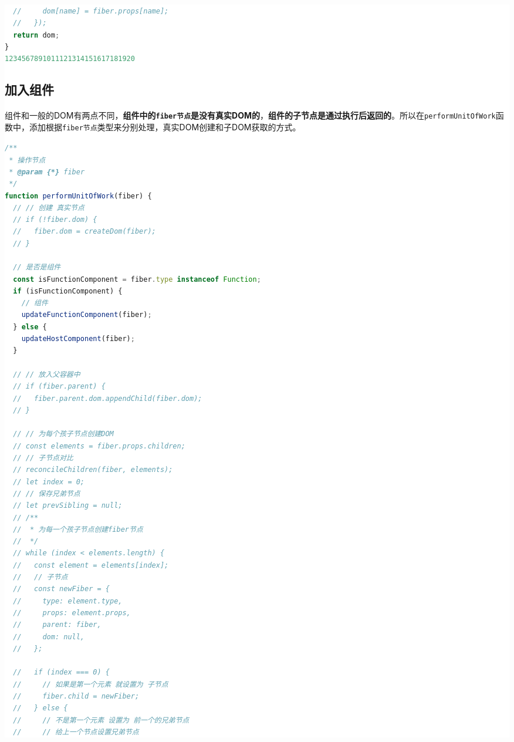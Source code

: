 ```js
  //     dom[name] = fiber.props[name];
  //   });
  return dom;
}
1234567891011121314151617181920
```

## 加入组件

组件和一般的DOM有两点不同，**组件中的`fiber节点`是没有真实DOM的**，**组件的子节点是通过执行后返回的**。所以在`performUnitOfWork`函数中，添加根据`fiber节点`类型来分别处理，真实DOM创建和子DOM获取的方式。

```js
/**
 * 操作节点
 * @param {*} fiber
 */
function performUnitOfWork(fiber) {
  // // 创建 真实节点
  // if (!fiber.dom) {
  //   fiber.dom = createDom(fiber);
  // }

  // 是否是组件
  const isFunctionComponent = fiber.type instanceof Function;
  if (isFunctionComponent) {
    // 组件
    updateFunctionComponent(fiber);
  } else {
    updateHostComponent(fiber);
  }

  // // 放入父容器中
  // if (fiber.parent) {
  //   fiber.parent.dom.appendChild(fiber.dom);
  // }

  // // 为每个孩子节点创建DOM
  // const elements = fiber.props.children;
  // // 子节点对比
  // reconcileChildren(fiber, elements);
  // let index = 0;
  // // 保存兄弟节点
  // let prevSibling = null;
  // /**
  //  * 为每一个孩子节点创建fiber节点
  //  */
  // while (index < elements.length) {
  //   const element = elements[index];
  //   // 子节点
  //   const newFiber = {
  //     type: element.type,
  //     props: element.props,
  //     parent: fiber,
  //     dom: null,
  //   };

  //   if (index === 0) {
  //     // 如果是第一个元素 就设置为 子节点
  //     fiber.child = newFiber;
  //   } else {
  //     // 不是第一个元素 设置为 前一个的兄弟节点
  //     // 给上一个节点设置兄弟节点
```